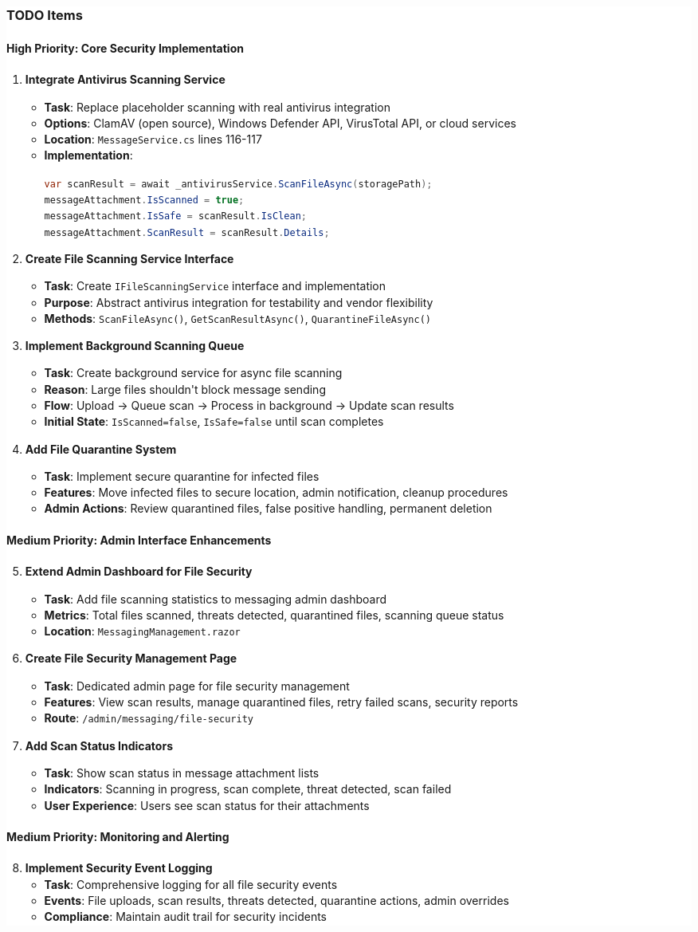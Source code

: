 ### TODO Items

#### High Priority: Core Security Implementation

1. **Integrate Antivirus Scanning Service**
   - **Task**: Replace placeholder scanning with real antivirus integration
   - **Options**: ClamAV (open source), Windows Defender API, VirusTotal API, or cloud services
   - **Location**: `MessageService.cs` lines 116-117
   - **Implementation**:
     ```csharp
     var scanResult = await _antivirusService.ScanFileAsync(storagePath);
     messageAttachment.IsScanned = true;
     messageAttachment.IsSafe = scanResult.IsClean;
     messageAttachment.ScanResult = scanResult.Details;
     ```

2. **Create File Scanning Service Interface**
   - **Task**: Create `IFileScanningService` interface and implementation
   - **Purpose**: Abstract antivirus integration for testability and vendor flexibility
   - **Methods**: `ScanFileAsync()`, `GetScanResultAsync()`, `QuarantineFileAsync()`

3. **Implement Background Scanning Queue**
   - **Task**: Create background service for async file scanning
   - **Reason**: Large files shouldn't block message sending
   - **Flow**: Upload → Queue scan → Process in background → Update scan results
   - **Initial State**: `IsScanned=false`, `IsSafe=false` until scan completes

4. **Add File Quarantine System**
   - **Task**: Implement secure quarantine for infected files
   - **Features**: Move infected files to secure location, admin notification, cleanup procedures
   - **Admin Actions**: Review quarantined files, false positive handling, permanent deletion

#### Medium Priority: Admin Interface Enhancements

5. **Extend Admin Dashboard for File Security**
   - **Task**: Add file scanning statistics to messaging admin dashboard
   - **Metrics**: Total files scanned, threats detected, quarantined files, scanning queue status
   - **Location**: `MessagingManagement.razor`

6. **Create File Security Management Page**
   - **Task**: Dedicated admin page for file security management
   - **Features**: View scan results, manage quarantined files, retry failed scans, security reports
   - **Route**: `/admin/messaging/file-security`

7. **Add Scan Status Indicators**
   - **Task**: Show scan status in message attachment lists
   - **Indicators**: Scanning in progress, scan complete, threat detected, scan failed
   - **User Experience**: Users see scan status for their attachments

#### Medium Priority: Monitoring and Alerting

8. **Implement Security Event Logging**
   - **Task**: Comprehensive logging for all file security events
   - **Events**: File uploads, scan results, threats detected, quarantine actions, admin overrides
   - **Compliance**: Maintain audit trail for security incidents
